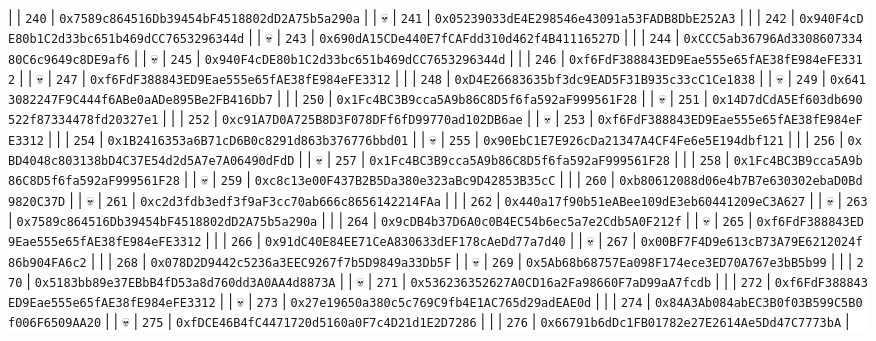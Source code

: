 |  | `240` | `0x7589c864516Db39454bF4518802dD2A75b5a290a` |
| 💀 | `241` | `0x05239033dE4E298546e43091a53FADB8DbE252A3` |
|  | `242` | `0x940F4cDE80b1C2d33bc651b469dCC7653296344d` |
| 💀 | `243` | `0x690dA15CDe440E7fCAFdd310d462f4B41116527D` |
|  | `244` | `0xCCC5ab36796Ad330860733480C6c9649c8DE9af6` |
| 💀 | `245` | `0x940F4cDE80b1C2d33bc651b469dCC7653296344d` |
|  | `246` | `0xf6FdF388843ED9Eae555e65fAE38fE984eFE3312` |
| 💀 | `247` | `0xf6FdF388843ED9Eae555e65fAE38fE984eFE3312` |
|  | `248` | `0xD4E26683635bf3dc9EAD5F31B935c33cC1Ce1838` |
| 💀 | `249` | `0x6413082247F9C444f6ABe0aADe895Be2FB416Db7` |
|  | `250` | `0x1Fc4BC3B9cca5A9b86C8D5f6fa592aF999561F28` |
| 💀 | `251` | `0x14D7dCdA5Ef603db690522f87334478fd20327e1` |
|  | `252` | `0xc91A7D0A725B8D3F078DFf6fD99770ad102DB6ae` |
| 💀 | `253` | `0xf6FdF388843ED9Eae555e65fAE38fE984eFE3312` |
|  | `254` | `0x1B2416353a6B71cD6B0c8291d863b376776bbd01` |
| 💀 | `255` | `0x90EbC1E7E926cDa21347A4CF4Fe6e5E194dbf121` |
|  | `256` | `0xBD4048c803138bD4C37E54d2d5A7e7A06490dFdD` |
| 💀 | `257` | `0x1Fc4BC3B9cca5A9b86C8D5f6fa592aF999561F28` |
|  | `258` | `0x1Fc4BC3B9cca5A9b86C8D5f6fa592aF999561F28` |
| 💀 | `259` | `0xc8c13e00F437B2B5Da380e323aBc9D42853B35cC` |
|  | `260` | `0xb80612088d06e4b7B7e630302ebaD0Bd9820C37D` |
| 💀 | `261` | `0xc2d3fdb3edf3f9aF3cc70ab666c8656142214FAa` |
|  | `262` | `0x440a17f90b51eABee109dE3eb60441209eC3A627` |
| 💀 | `263` | `0x7589c864516Db39454bF4518802dD2A75b5a290a` |
|  | `264` | `0x9cDB4b37D6A0c0B4EC54b6ec5a7e2Cdb5A0F212f` |
| 💀 | `265` | `0xf6FdF388843ED9Eae555e65fAE38fE984eFE3312` |
|  | `266` | `0x91dC40E84EE71CeA830633dEF178cAeDd77a7d40` |
| 💀 | `267` | `0x00BF7F4D9e613cB73A79E6212024f86b904FA6c2` |
|  | `268` | `0x078D2D9442c5236a3EEC9267f7b5D9849a33Db5F` |
| 💀 | `269` | `0x5Ab68b68757Ea098F174ece3ED70A767e3bB5b99` |
|  | `270` | `0x5183bb89e37EBbB4fD53a8d760dd3A0AA4d8873A` |
| 💀 | `271` | `0x536236352627A0CD16a2Fa98660F7aD99aA7fcdb` |
|  | `272` | `0xf6FdF388843ED9Eae555e65fAE38fE984eFE3312` |
| 💀 | `273` | `0x27e19650a380c5c769C9fb4E1AC765d29adEAE0d` |
|  | `274` | `0x84A3Ab084abEC3B0f03B599C5B0f006F6509AA20` |
| 💀 | `275` | `0xfDCE46B4fC4471720d5160a0F7c4D21d1E2D7286` |
|  | `276` | `0x66791b6dDc1FB01782e27E2614Ae5Dd47C7773bA` |